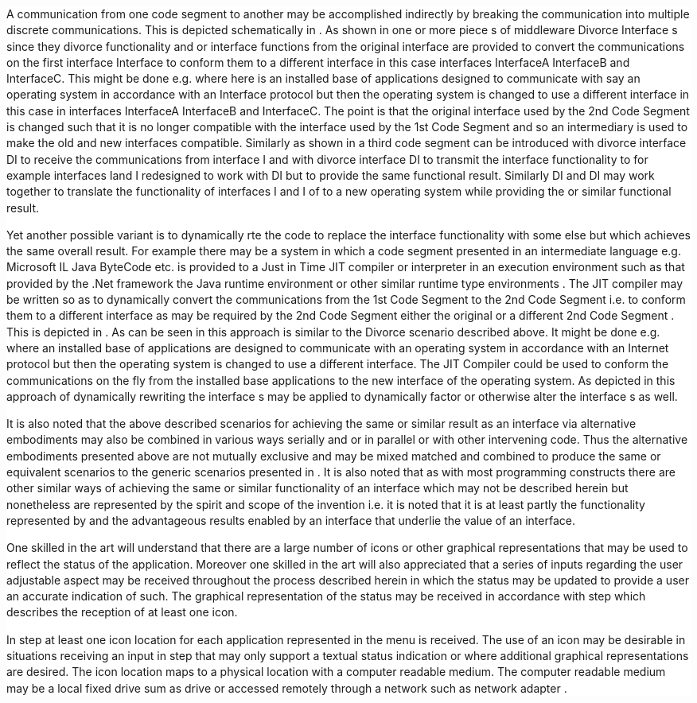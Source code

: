 A communication from one code segment to another may be accomplished indirectly by breaking the communication into multiple discrete communications. This is depicted schematically in . As shown in one or more piece s of middleware Divorce Interface s since they divorce functionality and or interface functions from the original interface are provided to convert the communications on the first interface Interface to conform them to a different interface in this case interfaces InterfaceA InterfaceB and InterfaceC. This might be done e.g. where here is an installed base of applications designed to communicate with say an operating system in accordance with an Interface protocol but then the operating system is changed to use a different interface in this case in interfaces InterfaceA InterfaceB and InterfaceC. The point is that the original interface used by the 2nd Code Segment is changed such that it is no longer compatible with the interface used by the 1st Code Segment and so an intermediary is used to make the old and new interfaces compatible. Similarly as shown in a third code segment can be introduced with divorce interface DI to receive the communications from interface I and with divorce interface DI to transmit the interface functionality to for example interfaces Iand I redesigned to work with DI but to provide the same functional result. Similarly DI and DI may work together to translate the functionality of interfaces I and I of to a new operating system while providing the or similar functional result.

Yet another possible variant is to dynamically rte the code to replace the interface functionality with some else but which achieves the same overall result. For example there may be a system in which a code segment presented in an intermediate language e.g. Microsoft IL Java ByteCode etc. is provided to a Just in Time JIT compiler or interpreter in an execution environment such as that provided by the .Net framework the Java runtime environment or other similar runtime type environments . The JIT compiler may be written so as to dynamically convert the communications from the 1st Code Segment to the 2nd Code Segment i.e. to conform them to a different interface as may be required by the 2nd Code Segment either the original or a different 2nd Code Segment . This is depicted in . As can be seen in this approach is similar to the Divorce scenario described above. It might be done e.g. where an installed base of applications are designed to communicate with an operating system in accordance with an Internet protocol but then the operating system is changed to use a different interface. The JIT Compiler could be used to conform the communications on the fly from the installed base applications to the new interface of the operating system. As depicted in this approach of dynamically rewriting the interface s may be applied to dynamically factor or otherwise alter the interface s as well.

It is also noted that the above described scenarios for achieving the same or similar result as an interface via alternative embodiments may also be combined in various ways serially and or in parallel or with other intervening code. Thus the alternative embodiments presented above are not mutually exclusive and may be mixed matched and combined to produce the same or equivalent scenarios to the generic scenarios presented in . It is also noted that as with most programming constructs there are other similar ways of achieving the same or similar functionality of an interface which may not be described herein but nonetheless are represented by the spirit and scope of the invention i.e. it is noted that it is at least partly the functionality represented by and the advantageous results enabled by an interface that underlie the value of an interface.

One skilled in the art will understand that there are a large number of icons or other graphical representations that may be used to reflect the status of the application. Moreover one skilled in the art will also appreciated that a series of inputs regarding the user adjustable aspect may be received throughout the process described herein in which the status may be updated to provide a user an accurate indication of such. The graphical representation of the status may be received in accordance with step which describes the reception of at least one icon.

In step at least one icon location for each application represented in the menu is received. The use of an icon may be desirable in situations receiving an input in step that may only support a textual status indication or where additional graphical representations are desired. The icon location maps to a physical location with a computer readable medium. The computer readable medium may be a local fixed drive sum as drive or accessed remotely through a network such as network adapter .
